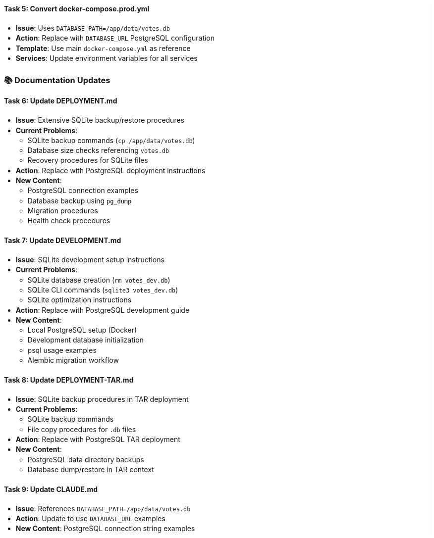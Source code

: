 #### Task 5: Convert docker-compose.prod.yml

- **Issue**: Uses `DATABASE_PATH=/app/data/votes.db`
- **Action**: Replace with `DATABASE_URL` PostgreSQL configuration
- **Template**: Use main `docker-compose.yml` as reference
- **Services**: Update environment variables for all services

### **📚 Documentation Updates**

#### Task 6: Update DEPLOYMENT.md

- **Issue**: Extensive SQLite backup/restore procedures
- **Current Problems**:
  - SQLite backup commands (`cp /app/data/votes.db`)
  - Database size checks referencing `votes.db`
  - Recovery procedures for SQLite files
- **Action**: Replace with PostgreSQL deployment instructions
- **New Content**:
  - PostgreSQL connection examples
  - Database backup using `pg_dump`
  - Migration procedures
  - Health check procedures

#### Task 7: Update DEVELOPMENT.md

- **Issue**: SQLite development setup instructions
- **Current Problems**:
  - SQLite database creation (`rm votes_dev.db`)
  - SQLite CLI commands (`sqlite3 votes_dev.db`)
  - SQLite optimization instructions
- **Action**: Replace with PostgreSQL development guide
- **New Content**:
  - Local PostgreSQL setup (Docker)
  - Development database initialization
  - psql usage examples
  - Alembic migration workflow

#### Task 8: Update DEPLOYMENT-TAR.md

- **Issue**: SQLite backup procedures in TAR deployment
- **Current Problems**:
  - SQLite backup commands
  - File copy procedures for `.db` files
- **Action**: Replace with PostgreSQL TAR deployment
- **New Content**:
  - PostgreSQL data directory backups
  - Database dump/restore in TAR context

#### Task 9: Update CLAUDE.md

- **Issue**: References `DATABASE_PATH=/app/data/votes.db`
- **Action**: Update to use `DATABASE_URL` examples
- **New Content**: PostgreSQL connection string examples

